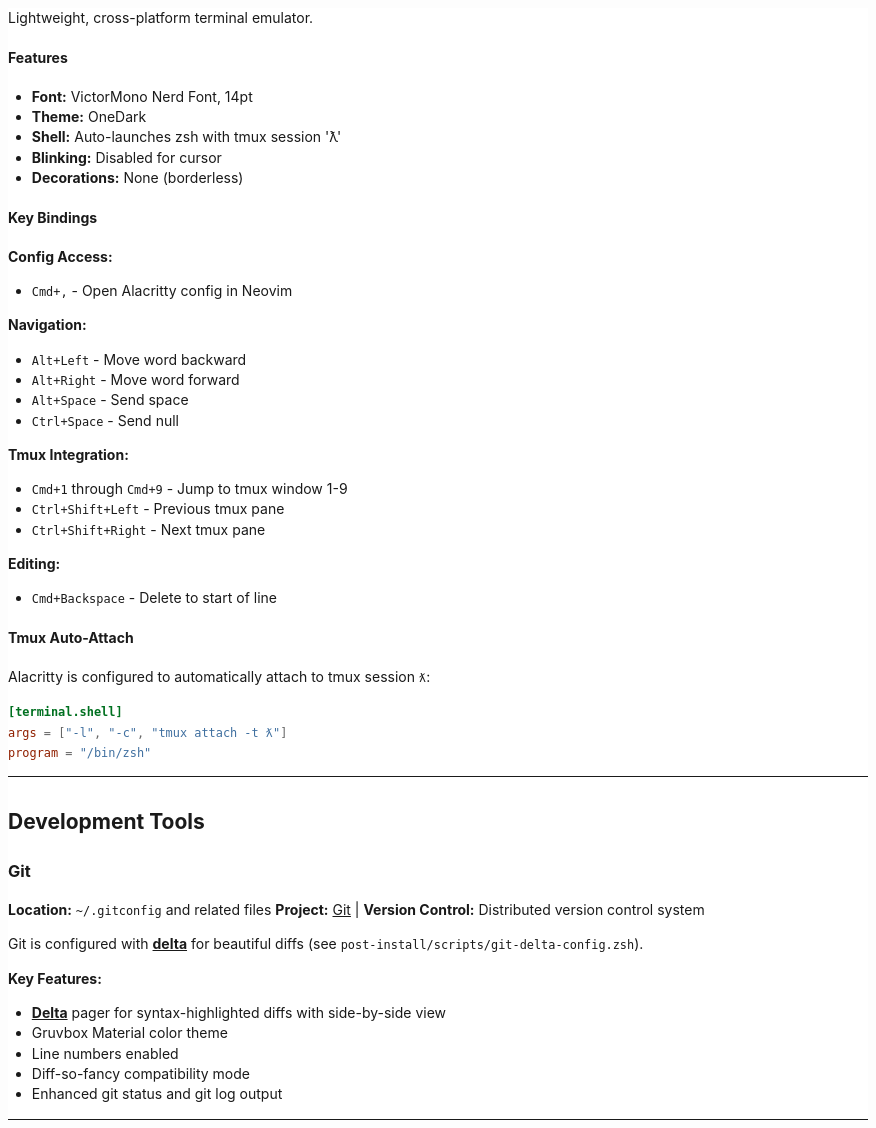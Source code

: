 Lightweight, cross-platform terminal emulator.

#### Features

- **Font:** VictorMono Nerd Font, 14pt
- **Theme:** OneDark
- **Shell:** Auto-launches zsh with tmux session 'ƛ'
- **Blinking:** Disabled for cursor
- **Decorations:** None (borderless)

#### Key Bindings

**Config Access:**
- `Cmd+,` - Open Alacritty config in Neovim

**Navigation:**
- `Alt+Left` - Move word backward
- `Alt+Right` - Move word forward
- `Alt+Space` - Send space
- `Ctrl+Space` - Send null

**Tmux Integration:**
- `Cmd+1` through `Cmd+9` - Jump to tmux window 1-9
- `Ctrl+Shift+Left` - Previous tmux pane
- `Ctrl+Shift+Right` - Next tmux pane

**Editing:**
- `Cmd+Backspace` - Delete to start of line

#### Tmux Auto-Attach

Alacritty is configured to automatically attach to tmux session `ƛ`:

```toml
[terminal.shell]
args = ["-l", "-c", "tmux attach -t ƛ"]
program = "/bin/zsh"
```

---

## Development Tools

### Git

**Location:** `~/.gitconfig` and related files
**Project:** [Git](https://git-scm.com/) | **Version Control:** Distributed version control system

Git is configured with **[delta](https://github.com/dandavison/delta)** for beautiful diffs (see `post-install/scripts/git-delta-config.zsh`).

**Key Features:**
- **[Delta](https://github.com/dandavison/delta)** pager for syntax-highlighted diffs with side-by-side view
- Gruvbox Material color theme
- Line numbers enabled
- Diff-so-fancy compatibility mode
- Enhanced git status and git log output

---